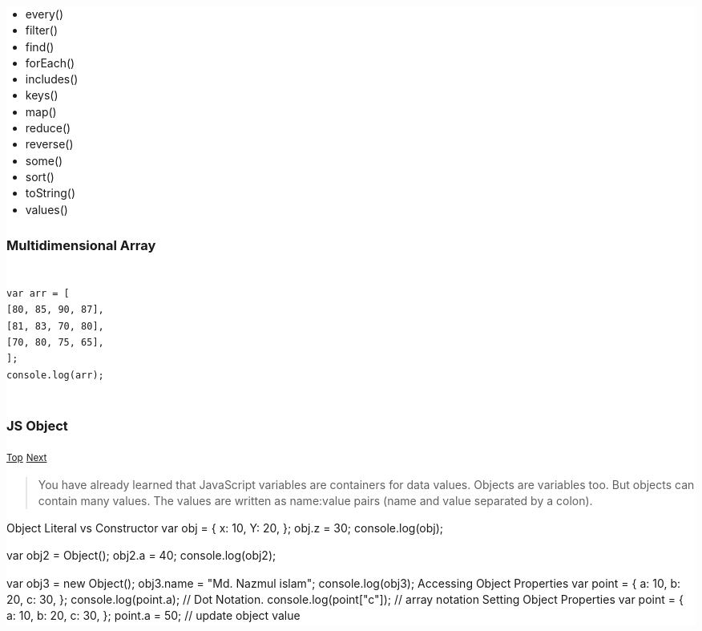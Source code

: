 - every()
- filter()
- find()
- forEach()
- includes()
- keys()
- map()
- reduce()
- reverse()
- some()
- sort()
- toString()
- values()
 
### Multidimensional Array
 
```
 
var arr = [
[80, 85, 90, 87],
[81, 83, 70, 80],
[70, 80, 75, 65],
];
console.log(arr);
 
```
 
### JS Object
 
<small><a href="#javascript-tutorial">Top</a></small>
<small><a href="#function">Next</a></small>
 
> You have already learned that JavaScript variables are containers for data values. Objects are variables too. But objects can contain many values. The values are written as name:value pairs (name and value separated by a colon).
 
Object Literal vs Constructor
var obj = {
x: 10,
Y: 20,
};
obj.z = 30;
console.log(obj);
 
var obj2 = Object();
obj2.a = 40;
console.log(obj2);
 
var obj3 = new Object();
obj3.name = "Md. Nazmul islam";
console.log(obj3);
Accessing Object Properties
var point = {
a: 10,
b: 20,
c: 30,
};
console.log(point.a); // Dot Notation.
console.log(point["c"]); // array notation
Setting Object Properties
var point = {
a: 10,
b: 20,
c: 30,
};
point.a = 50; // update object value